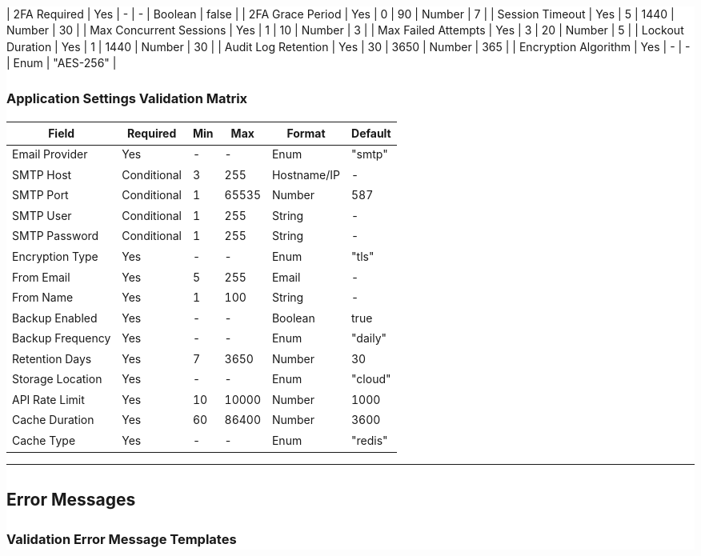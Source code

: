 | 2FA Required | Yes | - | - | Boolean | false |
| 2FA Grace Period | Yes | 0 | 90 | Number | 7 |
| Session Timeout | Yes | 5 | 1440 | Number | 30 |
| Max Concurrent Sessions | Yes | 1 | 10 | Number | 3 |
| Max Failed Attempts | Yes | 3 | 20 | Number | 5 |
| Lockout Duration | Yes | 1 | 1440 | Number | 30 |
| Audit Log Retention | Yes | 30 | 3650 | Number | 365 |
| Encryption Algorithm | Yes | - | - | Enum | "AES-256" |

### Application Settings Validation Matrix

| Field | Required | Min | Max | Format | Default |
|-------|----------|-----|-----|---------|---------|
| Email Provider | Yes | - | - | Enum | "smtp" |
| SMTP Host | Conditional | 3 | 255 | Hostname/IP | - |
| SMTP Port | Conditional | 1 | 65535 | Number | 587 |
| SMTP User | Conditional | 1 | 255 | String | - |
| SMTP Password | Conditional | 1 | 255 | String | - |
| Encryption Type | Yes | - | - | Enum | "tls" |
| From Email | Yes | 5 | 255 | Email | - |
| From Name | Yes | 1 | 100 | String | - |
| Backup Enabled | Yes | - | - | Boolean | true |
| Backup Frequency | Yes | - | - | Enum | "daily" |
| Retention Days | Yes | 7 | 3650 | Number | 30 |
| Storage Location | Yes | - | - | Enum | "cloud" |
| API Rate Limit | Yes | 10 | 10000 | Number | 1000 |
| Cache Duration | Yes | 60 | 86400 | Number | 3600 |
| Cache Type | Yes | - | - | Enum | "redis" |

---

## Error Messages

### Validation Error Message Templates
